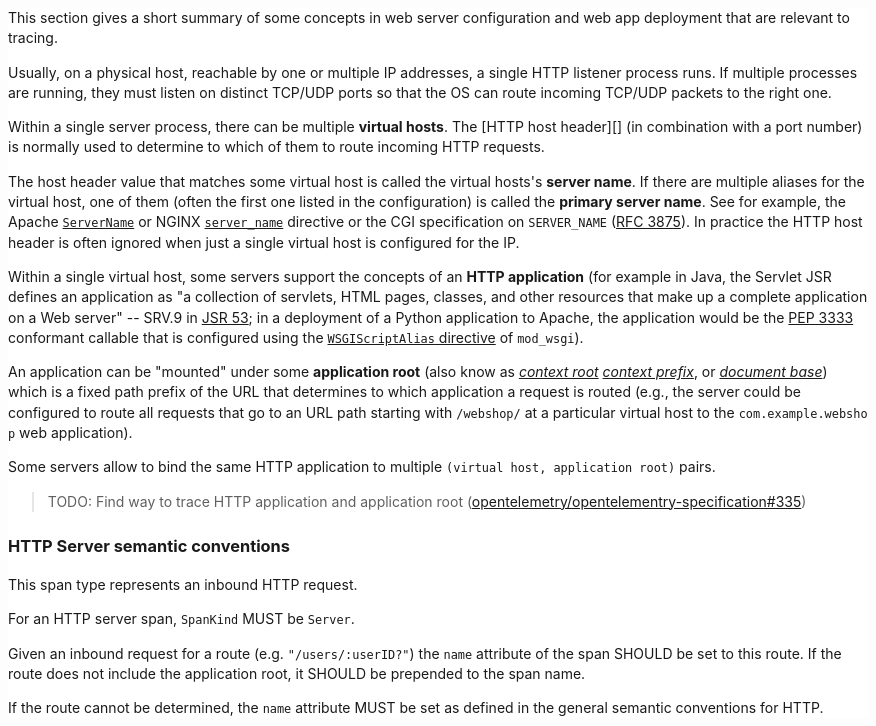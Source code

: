 This section gives a short summary of some concepts
in web server configuration and web app deployment
that are relevant to tracing.

Usually, on a physical host, reachable by one or multiple IP addresses, a single HTTP listener process runs.
If multiple processes are running, they must listen on distinct TCP/UDP ports so that the OS can route incoming TCP/UDP packets to the right one.

Within a single server process, there can be multiple **virtual hosts**.
The [HTTP host header][] (in combination with a port number) is normally used to determine to which of them to route incoming HTTP requests.

The host header value that matches some virtual host is called the virtual hosts's **server name**. If there are multiple aliases for the virtual host, one of them (often the first one listed in the configuration) is called the **primary server name**. See for example, the Apache [`ServerName`][ap-sn] or NGINX [`server_name`][nx-sn] directive or the CGI specification on `SERVER_NAME` ([RFC 3875][rfc-servername]).
In practice the HTTP host header is often ignored when just a single virtual host is configured for the IP.

Within a single virtual host, some servers support the concepts of an **HTTP application**
(for example in Java, the Servlet JSR defines an application as
"a collection of servlets, HTML pages, classes, and other resources that make up a complete application on a Web server"
-- SRV.9 in [JSR 53][];
in a deployment of a Python application to Apache, the application would be the [PEP 3333][] conformant callable that is configured using the
[`WSGIScriptAlias` directive][modwsgisetup] of `mod_wsgi`).

An application can be "mounted" under some **application root**
(also know as *[context root][]* *[context prefix][]*, or *[document base][]*)
which is a fixed path prefix of the URL that determines to which application a request is routed
(e.g., the server could be configured to route all requests that go to an URL path starting with `/webshop/`
at a particular virtual host
to the `com.example.webshop` web application).

Some servers allow to bind the same HTTP application to multiple `(virtual host, application root)` pairs.

> TODO: Find way to trace HTTP application and application root ([opentelemetry/opentelementry-specification#335][])

[PEP 3333]: https://www.python.org/dev/peps/pep-3333/
[modwsgisetup]: https://modwsgi.readthedocs.io/en/develop/user-guides/quick-configuration-guide.html
[context root]: https://docs.jboss.org/jbossas/guides/webguide/r2/en/html/ch06.html
[context prefix]: https://marc.info/?l=apache-cvs&m=130928191414740
[document base]: http://tomcat.apache.org/tomcat-5.5-doc/config/context.html
[rfc-servername]: https://tools.ietf.org/html/rfc3875#section-4.1.14
[ap-sn]: https://httpd.apache.org/docs/2.4/mod/core.html#servername
[nx-sn]: http://nginx.org/en/docs/http/ngx_http_core_module.html#server_name
[JSR 53]: https://jcp.org/aboutJava/communityprocess/maintenance/jsr053/index2.html
[opentelemetry/opentelementry-specification#335]: https://github.com/open-telemetry/opentelemetry-specification/issues/335

### HTTP Server semantic conventions

This span type represents an inbound HTTP request.

For an HTTP server span, `SpanKind` MUST be `Server`.

Given an inbound request for a route (e.g. `"/users/:userID?"`) the `name` attribute of the span SHOULD be set to this route.
If the route does not include the application root, it SHOULD be prepended to the span name.

If the route cannot be determined, the `name` attribute MUST be set as defined in the general semantic conventions for HTTP.


[network attributes]: span-general.md#general-network-connection-attributes
[open-telemetry/opentelemetry-specification#270]: https://github.com/open-telemetry/opentelemetry-specification/issues/270